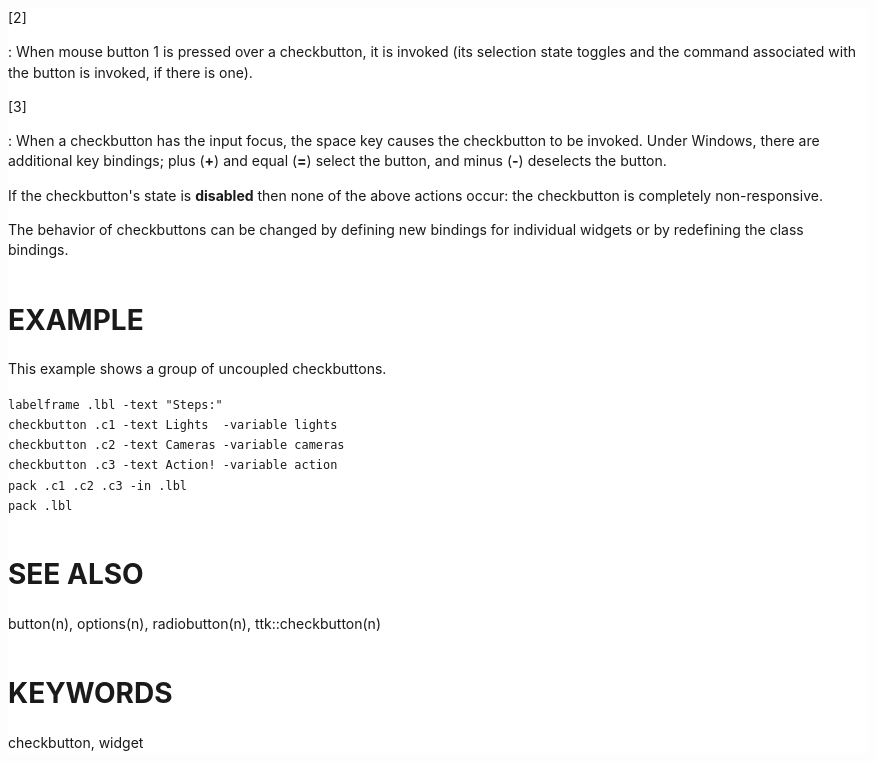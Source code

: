 \[2\]

:   When mouse button 1 is pressed over a checkbutton, it is invoked
    (its selection state toggles and the command associated with the
    button is invoked, if there is one).

\[3\]

:   When a checkbutton has the input focus, the space key causes the
    checkbutton to be invoked. Under Windows, there are additional key
    bindings; plus (**+**) and equal (**=**) select the button, and
    minus (**-**) deselects the button.

If the checkbutton\'s state is **disabled** then none of the above
actions occur: the checkbutton is completely non-responsive.

The behavior of checkbuttons can be changed by defining new bindings for
individual widgets or by redefining the class bindings.

# EXAMPLE

This example shows a group of uncoupled checkbuttons.

    labelframe .lbl -text "Steps:"
    checkbutton .c1 -text Lights  -variable lights
    checkbutton .c2 -text Cameras -variable cameras
    checkbutton .c3 -text Action! -variable action
    pack .c1 .c2 .c3 -in .lbl
    pack .lbl

# SEE ALSO

button(n), options(n), radiobutton(n), ttk::checkbutton(n)

# KEYWORDS

checkbutton, widget



